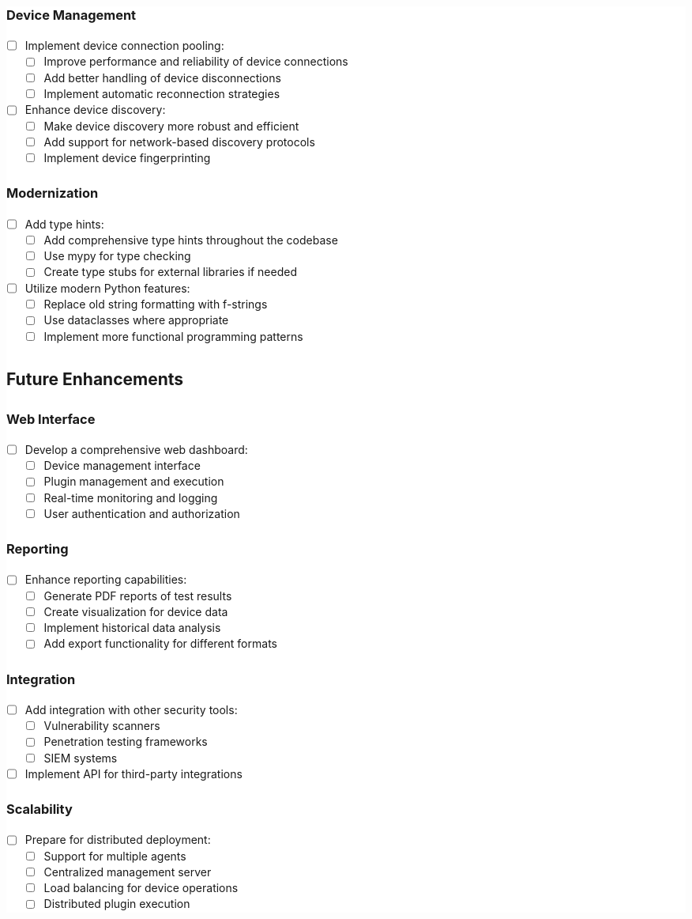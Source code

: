 ### Device Management
- [ ] Implement device connection pooling:
  - [ ] Improve performance and reliability of device connections
  - [ ] Add better handling of device disconnections
  - [ ] Implement automatic reconnection strategies
- [ ] Enhance device discovery:
  - [ ] Make device discovery more robust and efficient
  - [ ] Add support for network-based discovery protocols
  - [ ] Implement device fingerprinting

### Modernization
- [ ] Add type hints:
  - [ ] Add comprehensive type hints throughout the codebase
  - [ ] Use mypy for type checking
  - [ ] Create type stubs for external libraries if needed
- [ ] Utilize modern Python features:
  - [ ] Replace old string formatting with f-strings
  - [ ] Use dataclasses where appropriate
  - [ ] Implement more functional programming patterns

## Future Enhancements

### Web Interface
- [ ] Develop a comprehensive web dashboard:
  - [ ] Device management interface
  - [ ] Plugin management and execution
  - [ ] Real-time monitoring and logging
  - [ ] User authentication and authorization

### Reporting
- [ ] Enhance reporting capabilities:
  - [ ] Generate PDF reports of test results
  - [ ] Create visualization for device data
  - [ ] Implement historical data analysis
  - [ ] Add export functionality for different formats

### Integration
- [ ] Add integration with other security tools:
  - [ ] Vulnerability scanners
  - [ ] Penetration testing frameworks
  - [ ] SIEM systems
- [ ] Implement API for third-party integrations

### Scalability
- [ ] Prepare for distributed deployment:
  - [ ] Support for multiple agents
  - [ ] Centralized management server
  - [ ] Load balancing for device operations
  - [ ] Distributed plugin execution
